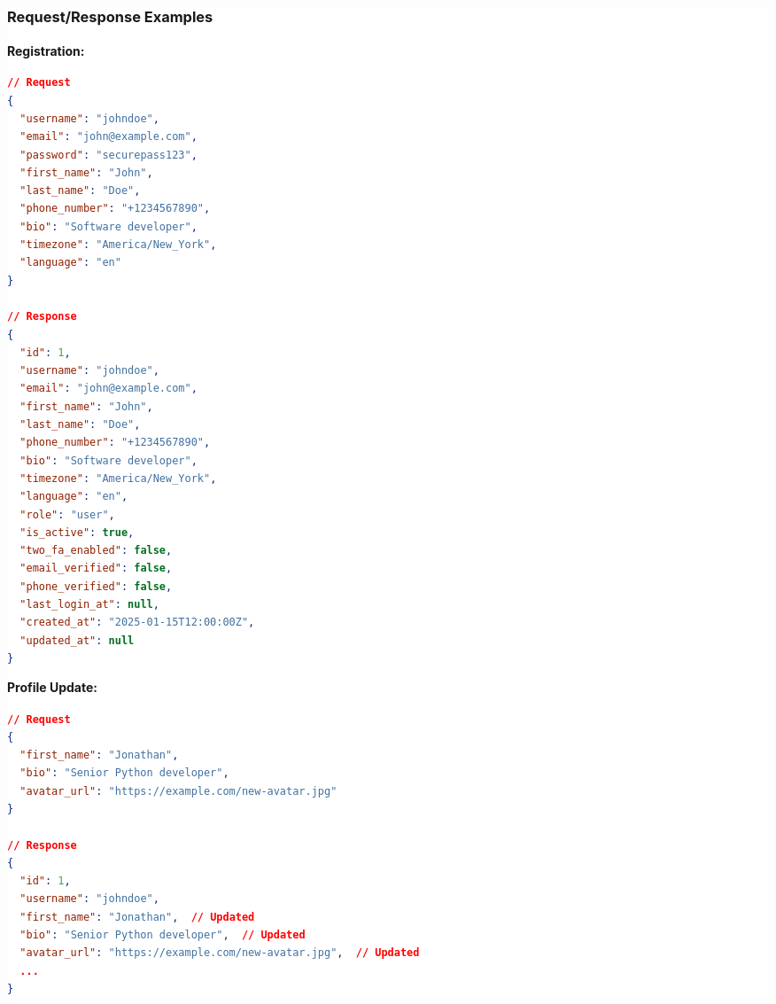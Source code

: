 ### Request/Response Examples

**Registration:**

```json
// Request
{
  "username": "johndoe",
  "email": "john@example.com",
  "password": "securepass123",
  "first_name": "John",
  "last_name": "Doe",
  "phone_number": "+1234567890",
  "bio": "Software developer",
  "timezone": "America/New_York",
  "language": "en"
}

// Response
{
  "id": 1,
  "username": "johndoe",
  "email": "john@example.com",
  "first_name": "John",
  "last_name": "Doe",
  "phone_number": "+1234567890",
  "bio": "Software developer",
  "timezone": "America/New_York",
  "language": "en",
  "role": "user",
  "is_active": true,
  "two_fa_enabled": false,
  "email_verified": false,
  "phone_verified": false,
  "last_login_at": null,
  "created_at": "2025-01-15T12:00:00Z",
  "updated_at": null
}
```

**Profile Update:**

```json
// Request
{
  "first_name": "Jonathan",
  "bio": "Senior Python developer",
  "avatar_url": "https://example.com/new-avatar.jpg"
}

// Response
{
  "id": 1,
  "username": "johndoe",
  "first_name": "Jonathan",  // Updated
  "bio": "Senior Python developer",  // Updated
  "avatar_url": "https://example.com/new-avatar.jpg",  // Updated
  ...
}
```
